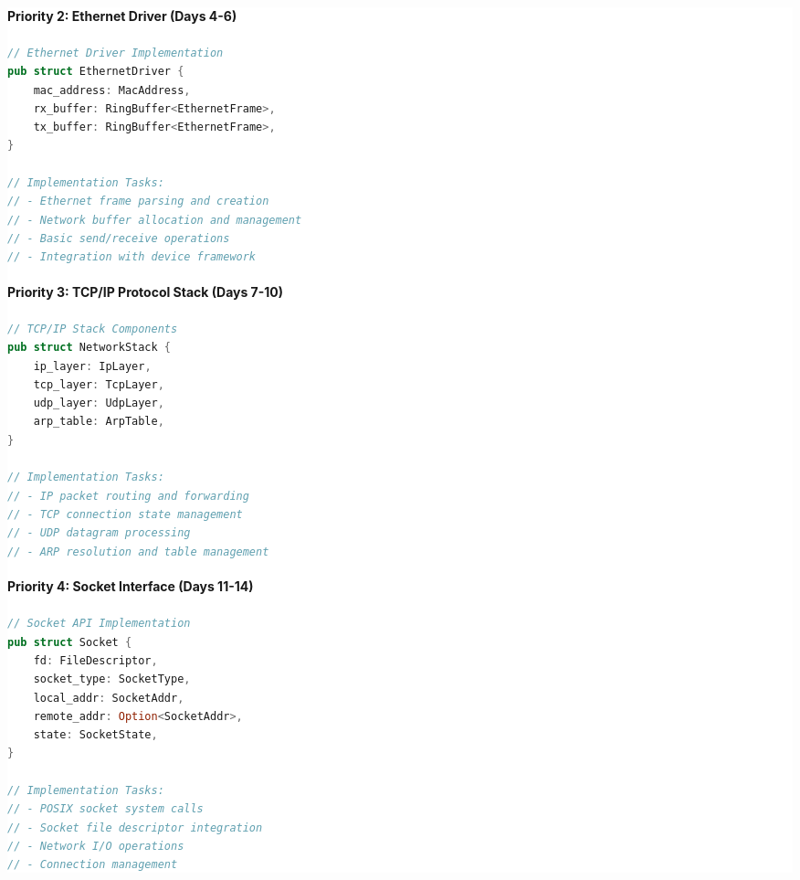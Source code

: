 #### **Priority 2: Ethernet Driver (Days 4-6)**

```rust
// Ethernet Driver Implementation
pub struct EthernetDriver {
    mac_address: MacAddress,
    rx_buffer: RingBuffer<EthernetFrame>,
    tx_buffer: RingBuffer<EthernetFrame>,
}

// Implementation Tasks:
// - Ethernet frame parsing and creation
// - Network buffer allocation and management
// - Basic send/receive operations
// - Integration with device framework
```

#### **Priority 3: TCP/IP Protocol Stack (Days 7-10)**

```rust
// TCP/IP Stack Components
pub struct NetworkStack {
    ip_layer: IpLayer,
    tcp_layer: TcpLayer,
    udp_layer: UdpLayer,
    arp_table: ArpTable,
}

// Implementation Tasks:
// - IP packet routing and forwarding
// - TCP connection state management
// - UDP datagram processing
// - ARP resolution and table management
```

#### **Priority 4: Socket Interface (Days 11-14)**

```rust
// Socket API Implementation
pub struct Socket {
    fd: FileDescriptor,
    socket_type: SocketType,
    local_addr: SocketAddr,
    remote_addr: Option<SocketAddr>,
    state: SocketState,
}

// Implementation Tasks:
// - POSIX socket system calls
// - Socket file descriptor integration
// - Network I/O operations
// - Connection management
```
